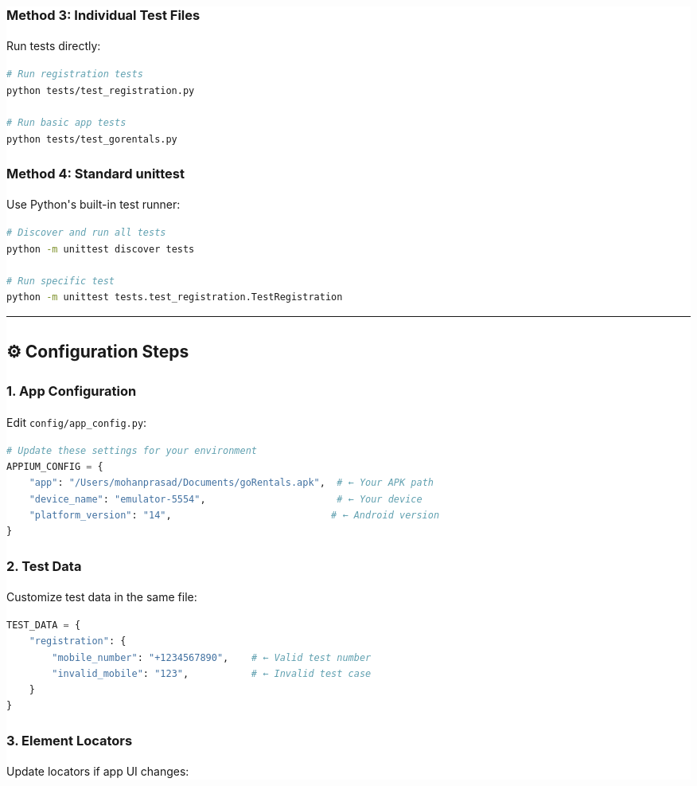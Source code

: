 ### Method 3: Individual Test Files
Run tests directly:

```bash
# Run registration tests
python tests/test_registration.py

# Run basic app tests
python tests/test_gorentals.py
```

### Method 4: Standard unittest
Use Python's built-in test runner:

```bash
# Discover and run all tests
python -m unittest discover tests

# Run specific test
python -m unittest tests.test_registration.TestRegistration
```

---

## ⚙️ Configuration Steps

### 1. App Configuration
Edit `config/app_config.py`:

```python
# Update these settings for your environment
APPIUM_CONFIG = {
    "app": "/Users/mohanprasad/Documents/goRentals.apk",  # ← Your APK path
    "device_name": "emulator-5554",                       # ← Your device
    "platform_version": "14",                            # ← Android version
}
```

### 2. Test Data
Customize test data in the same file:

```python
TEST_DATA = {
    "registration": {
        "mobile_number": "+1234567890",    # ← Valid test number
        "invalid_mobile": "123",           # ← Invalid test case
    }
}
```

### 3. Element Locators
Update locators if app UI changes:
